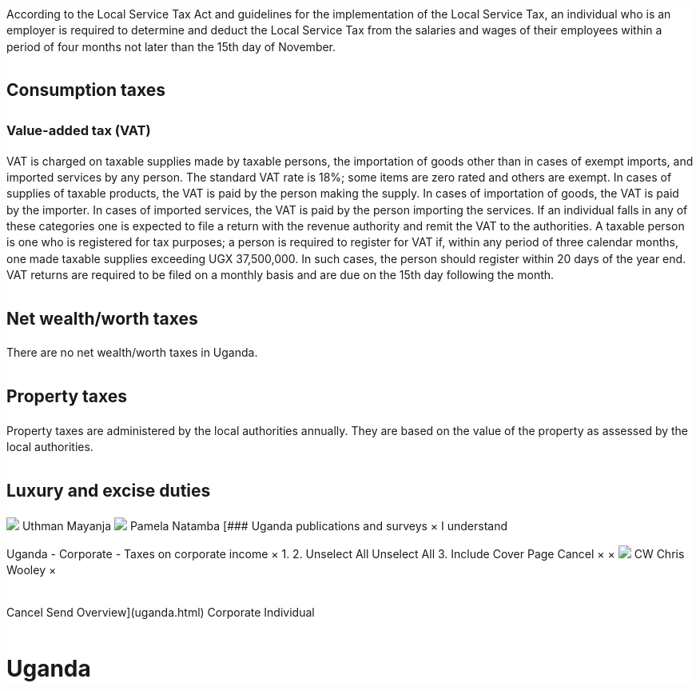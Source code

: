 According to the Local Service Tax Act and guidelines for the implementation of the Local Service Tax, an individual who is an employer is required to determine and deduct the Local Service Tax from the salaries and wages of their employees within a period of four months not later than the 15th day of November.
## Consumption taxes
### Value-added tax (VAT)
VAT is charged on taxable supplies made by taxable persons, the importation of goods other than in cases of exempt imports, and imported services by any person. The standard VAT rate is 18%; some items are zero rated and others are exempt.
In cases of supplies of taxable products, the VAT is paid by the person making the supply. In cases of importation of goods, the VAT is paid by the importer. In cases of imported services, the VAT is paid by the person importing the services. If an individual falls in any of these categories one is expected to file a return with the revenue authority and remit the VAT to the authorities.
A taxable person is one who is registered for tax purposes; a person is required to register for VAT if, within any period of three calendar months, one made taxable supplies exceeding UGX 37,500,000. In such cases, the person should register within 20 days of the year end.
VAT returns are required to be filed on a monthly basis and are due on the 15th day following the month.
## Net wealth/worth taxes
There are no net wealth/worth taxes in Uganda.
## **Property taxes**
Property taxes are administered by the local authorities annually. They are based on the value of the property as assessed by the local authorities.
## Luxury and excise duties
![](-/media/world-wide-tax-summaries/ugandauthman-mayanjauganda--uthman-mayanjajpg20220825082808615.ashx%3Frev=5580cdd659da41549cf54c610e73bb27&revision=5580cdd6-59da-4154-9cf5-4c610e73bb27&hash=09353EA8982620DCB3060C24AAA75B2F0AA79565)
Uthman Mayanja
![](-/media/world-wide-tax-summaries/ugandapamela-natambauganda--pamela-natambajpg20220825083245222.ashx%3Frev=f0638058c07c4139ab2b5b15d9f3e38f&revision=f0638058-c07c-4139-ab2b-5b15d9f3e38f&hash=0D54CBBE0F6A1CFC9A0CEC073A218A6064BA99CD)
Pamela Natamba
[### Uganda publications and surveys
×
I understand

Uganda - Corporate - Taxes on corporate income
×
1.
2.
Unselect All
Unselect All
3.
Include Cover Page
Cancel
×
×
![](-/media/world-wide-tax-summaries/attachments/global---chris-wooley.ashx%3Frev=ac5e5f3223b34096b1afc2a6009c7320&revision=ac5e5f32-23b3-4096-b1af-c2a6009c7320&hash=859B7ADC84DC2CBEC9760E9E6EE7DE6D0A8BFCDF)
CW
Chris Wooley
×
######
Cancel
Send
Overview](uganda.html)
Corporate
Individual
# Uganda